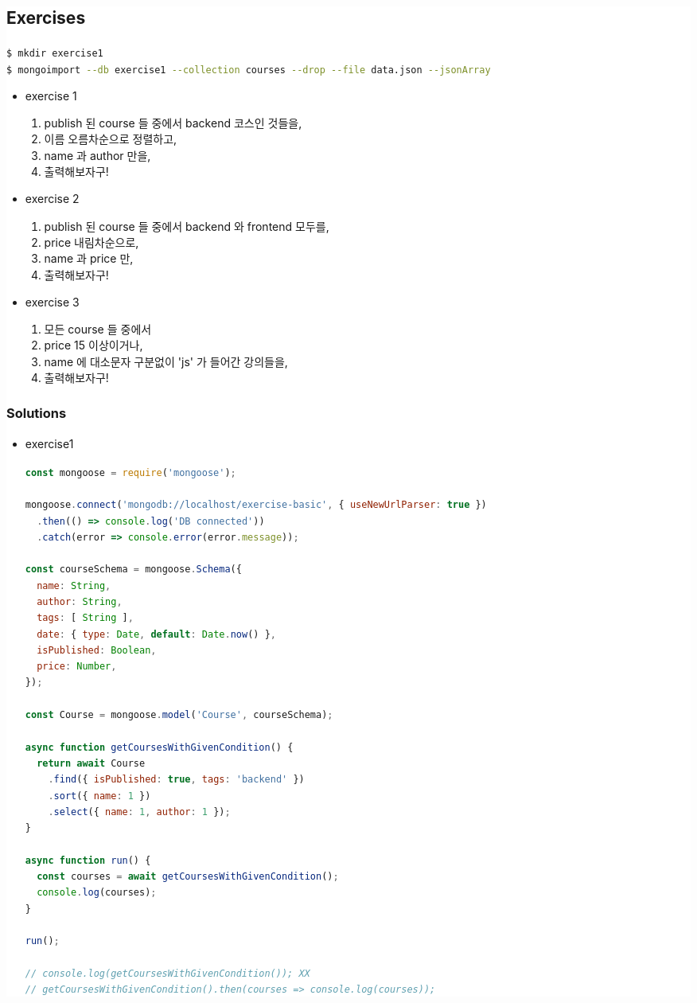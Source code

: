 ## Exercises

```sh
$ mkdir exercise1
$ mongoimport --db exercise1 --collection courses --drop --file data.json --jsonArray
```

* exercise 1
    1. publish 된 course 들 중에서 backend 코스인 것들을,
    2. 이름 오름차순으로 정렬하고,
    3. name 과 author 만을,
    4. 출력해보자구!

* exercise 2
    1. publish 된 course 들 중에서 backend 와 frontend 모두를,
    2. price 내림차순으로,
    3. name 과 price 만,
    4. 출력해보자구!

* exercise 3
    1. 모든 course 들 중에서
    2. price 15 이상이거나,
    3. name 에 대소문자 구분없이 'js' 가 들어간 강의들을,
    4. 출력해보자구!

### Solutions

* exercise1

  ```js
  const mongoose = require('mongoose');
  
  mongoose.connect('mongodb://localhost/exercise-basic', { useNewUrlParser: true })
    .then(() => console.log('DB connected'))
    .catch(error => console.error(error.message));
  
  const courseSchema = mongoose.Schema({
    name: String,
    author: String,
    tags: [ String ],
    date: { type: Date, default: Date.now() },
    isPublished: Boolean,
    price: Number,
  });
  
  const Course = mongoose.model('Course', courseSchema);
  
  async function getCoursesWithGivenCondition() {
    return await Course
      .find({ isPublished: true, tags: 'backend' })
      .sort({ name: 1 })
      .select({ name: 1, author: 1 });
  }
  
  async function run() {
    const courses = await getCoursesWithGivenCondition();
    console.log(courses);
  }
  
  run();
  
  // console.log(getCoursesWithGivenCondition()); XX
  // getCoursesWithGivenCondition().then(courses => console.log(courses));
  ```
